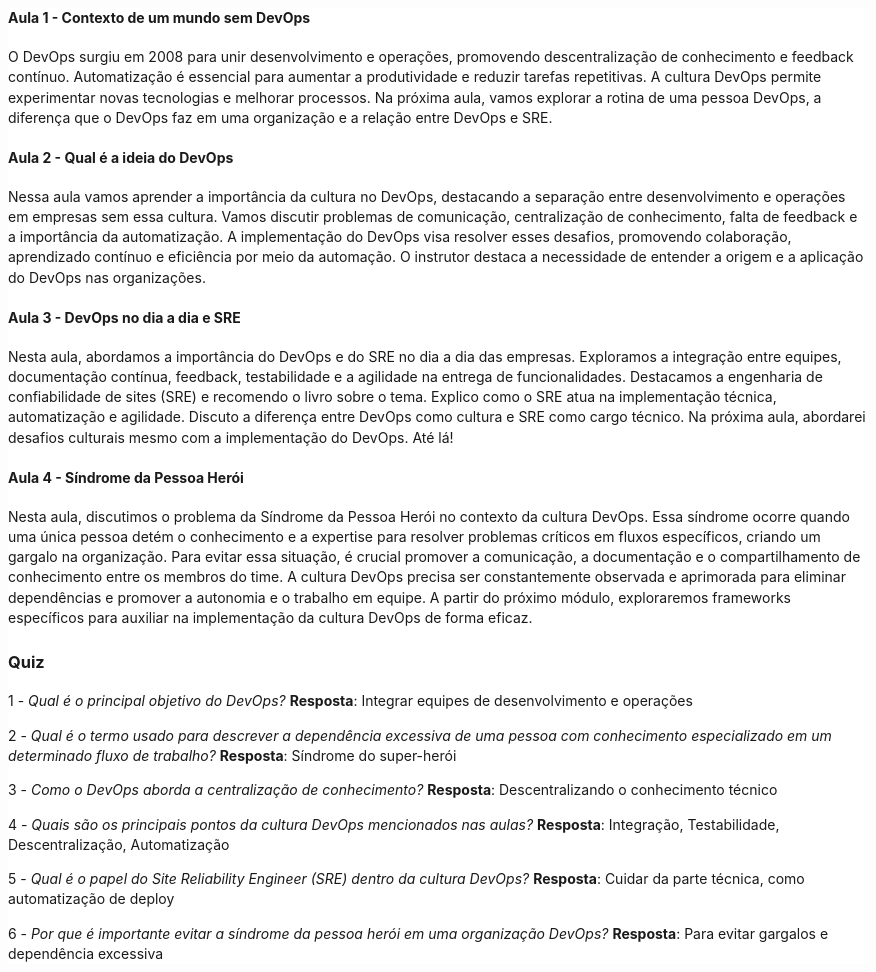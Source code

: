 #### Aula 1 - Contexto de um mundo sem DevOps

O DevOps surgiu em 2008 para unir desenvolvimento e operações, promovendo descentralização de conhecimento e feedback contínuo. Automatização é essencial para aumentar a produtividade e reduzir tarefas repetitivas. A cultura DevOps permite experimentar novas tecnologias e melhorar processos. Na próxima aula, vamos explorar a rotina de uma pessoa DevOps, a diferença que o DevOps faz em uma organização e a relação entre DevOps e SRE.

#### Aula 2 - Qual é a ideia do DevOps

Nessa aula vamos aprender a importância da cultura no DevOps, destacando a separação entre desenvolvimento e operações em empresas sem essa cultura. Vamos discutir problemas de comunicação, centralização de conhecimento, falta de feedback e a importância da automatização. A implementação do DevOps visa resolver esses desafios, promovendo colaboração, aprendizado contínuo e eficiência por meio da automação. O instrutor destaca a necessidade de entender a origem e a aplicação do DevOps nas organizações.

#### Aula 3 - DevOps no dia a dia e SRE

Nesta aula, abordamos a importância do DevOps e do SRE no dia a dia das empresas. Exploramos a integração entre equipes, documentação contínua, feedback, testabilidade e a agilidade na entrega de funcionalidades. Destacamos a engenharia de confiabilidade de sites (SRE) e recomendo o livro sobre o tema. Explico como o SRE atua na implementação técnica, automatização e agilidade. Discuto a diferença entre DevOps como cultura e SRE como cargo técnico. Na próxima aula, abordarei desafios culturais mesmo com a implementação do DevOps. Até lá!

#### Aula 4 - Síndrome da Pessoa Herói

Nesta aula, discutimos o problema da Síndrome da Pessoa Herói no contexto da cultura DevOps. Essa síndrome ocorre quando uma única pessoa detém o conhecimento e a expertise para resolver problemas críticos em fluxos específicos, criando um gargalo na organização. Para evitar essa situação, é crucial promover a comunicação, a documentação e o compartilhamento de conhecimento entre os membros do time. A cultura DevOps precisa ser constantemente observada e aprimorada para eliminar dependências e promover a autonomia e o trabalho em equipe. A partir do próximo módulo, exploraremos frameworks específicos para auxiliar na implementação da cultura DevOps de forma eficaz.

### Quiz

1 - *Qual é o principal objetivo do DevOps?* **Resposta**: Integrar equipes de desenvolvimento e operações

2 - *Qual é o termo usado para descrever a dependência excessiva de uma pessoa com conhecimento especializado em um determinado fluxo de trabalho?* **Resposta**: Síndrome do super-herói

3 - *Como o DevOps aborda a centralização de conhecimento?* **Resposta**: Descentralizando o conhecimento técnico

4 - *Quais são os principais pontos da cultura DevOps mencionados nas aulas?* **Resposta**: Integração, Testabilidade, Descentralização, Automatização

5 - *Qual é o papel do Site Reliability Engineer (SRE) dentro da cultura DevOps?* **Resposta**: Cuidar da parte técnica, como automatização de deploy

6 - *Por que é importante evitar a síndrome da pessoa herói em uma organização DevOps?* **Resposta**: Para evitar gargalos e dependência excessiva
